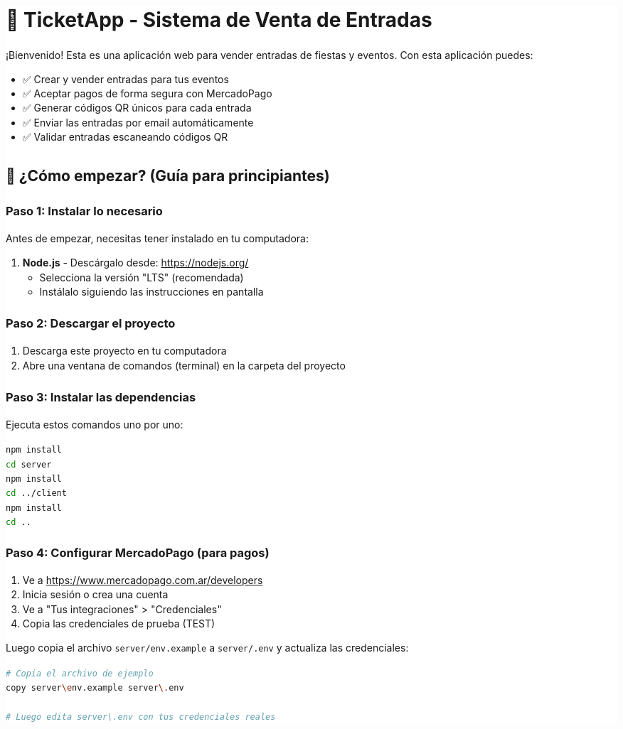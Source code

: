 # 🎫 TicketApp - Sistema de Venta de Entradas

¡Bienvenido! Esta es una aplicación web para vender entradas de fiestas y eventos. Con esta aplicación puedes:

- ✅ Crear y vender entradas para tus eventos
- ✅ Aceptar pagos de forma segura con MercadoPago
- ✅ Generar códigos QR únicos para cada entrada
- ✅ Enviar las entradas por email automáticamente
- ✅ Validar entradas escaneando códigos QR

## 🚀 ¿Cómo empezar? (Guía para principiantes)

### Paso 1: Instalar lo necesario

Antes de empezar, necesitas tener instalado en tu computadora:

1. **Node.js** - Descárgalo desde: https://nodejs.org/
   - Selecciona la versión "LTS" (recomendada)
   - Instálalo siguiendo las instrucciones en pantalla

### Paso 2: Descargar el proyecto

1. Descarga este proyecto en tu computadora
2. Abre una ventana de comandos (terminal) en la carpeta del proyecto

### Paso 3: Instalar las dependencias

Ejecuta estos comandos uno por uno:

```bash
npm install
cd server
npm install
cd ../client
npm install
cd ..
```

### Paso 4: Configurar MercadoPago (para pagos)

1. Ve a https://www.mercadopago.com.ar/developers
2. Inicia sesión o crea una cuenta
3. Ve a "Tus integraciones" > "Credenciales"
4. Copia las credenciales de prueba (TEST)

Luego copia el archivo `server/env.example` a `server/.env` y actualiza las credenciales:

```bash
# Copia el archivo de ejemplo
copy server\env.example server\.env

# Luego edita server\.env con tus credenciales reales
```
